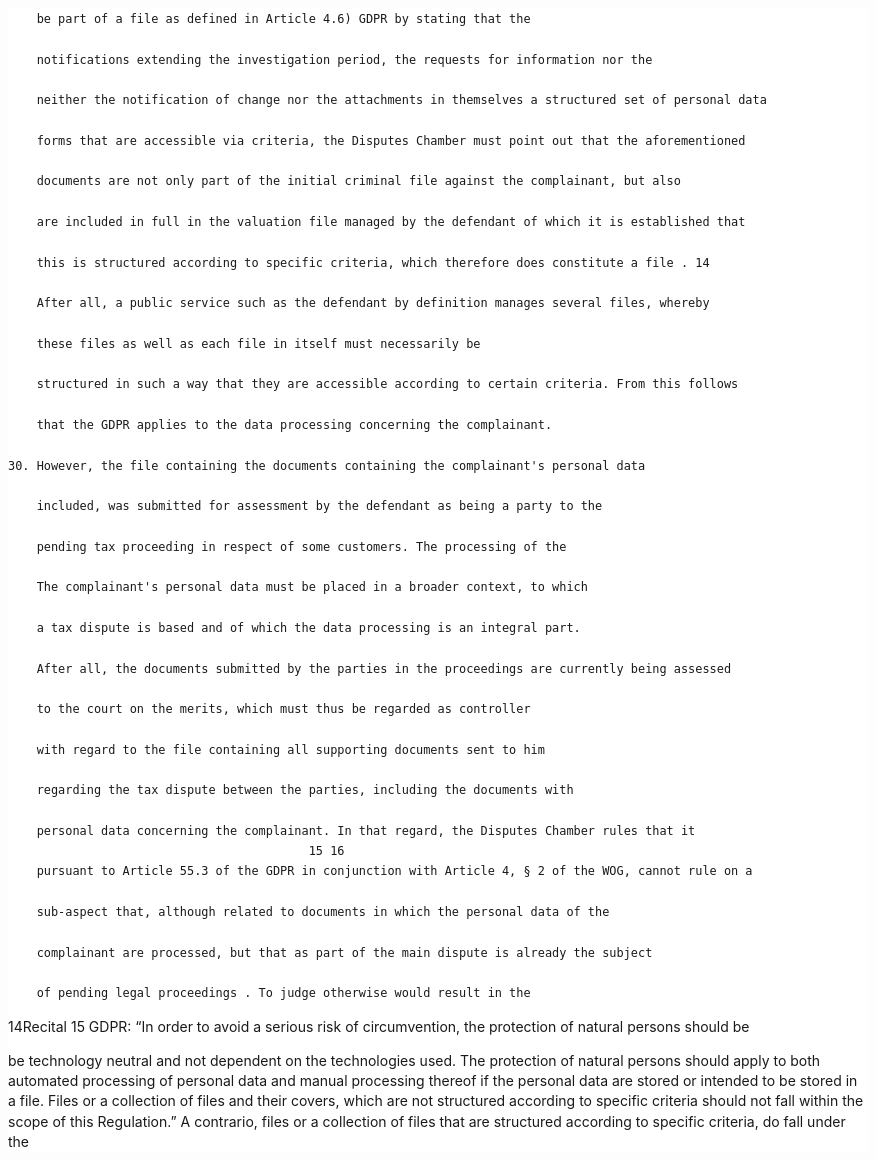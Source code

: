        be part of a file as defined in Article 4.6) GDPR by stating that the

        notifications extending the investigation period, the requests for information nor the

        neither the notification of change nor the attachments in themselves a structured set of personal data

        forms that are accessible via criteria, the Disputes Chamber must point out that the aforementioned

        documents are not only part of the initial criminal file against the complainant, but also

        are included in full in the valuation file managed by the defendant of which it is established that

        this is structured according to specific criteria, which therefore does constitute a file . 14

        After all, a public service such as the defendant by definition manages several files, whereby

        these files as well as each file in itself must necessarily be

        structured in such a way that they are accessible according to certain criteria. From this follows

        that the GDPR applies to the data processing concerning the complainant.

    30. However, the file containing the documents containing the complainant's personal data

        included, was submitted for assessment by the defendant as being a party to the

        pending tax proceeding in respect of some customers. The processing of the

        The complainant's personal data must be placed in a broader context, to which

        a tax dispute is based and of which the data processing is an integral part.

        After all, the documents submitted by the parties in the proceedings are currently being assessed

        to the court on the merits, which must thus be regarded as controller

        with regard to the file containing all supporting documents sent to him

        regarding the tax dispute between the parties, including the documents with

        personal data concerning the complainant. In that regard, the Disputes Chamber rules that it
                                              15 16
        pursuant to Article 55.3 of the GDPR in conjunction with Article 4, § 2 of the WOG, cannot rule on a

        sub-aspect that, although related to documents in which the personal data of the

        complainant are processed, but that as part of the main dispute is already the subject

        of pending legal proceedings . To judge otherwise would result in the

14Recital 15 GDPR: “In order to avoid a serious risk of circumvention, the protection of natural persons should be

be technology neutral and not dependent on the technologies used. The protection of natural persons should
apply to both automated processing of personal data and manual processing thereof if the personal data
are stored or intended to be stored in a file. Files or a collection of files and their covers, which
are not structured according to specific criteria should not fall within the scope of this Regulation.”
A contrario, files or a collection of files that are structured according to specific criteria, do fall under the
